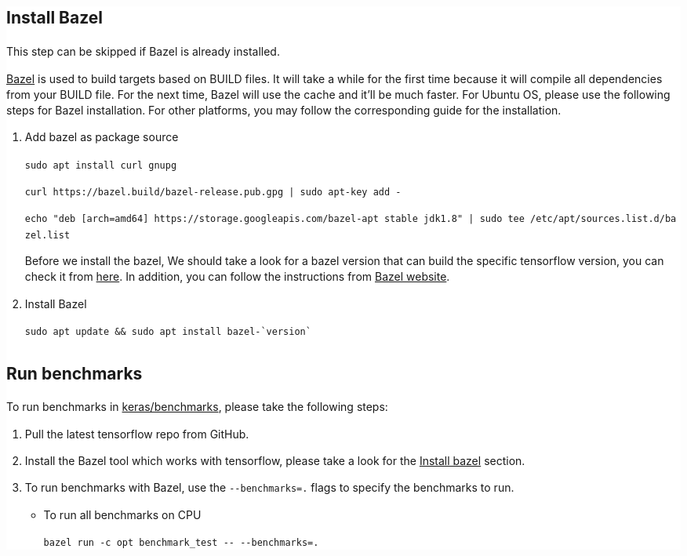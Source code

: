 ## Install Bazel

This step can be skipped if Bazel is already installed. </br>

[Bazel](https://bazel.build/) is used to build targets based on BUILD files. It
will take a while for the first time because it will compile all dependencies
from your BUILD file. For the next time, Bazel will use the cache and it’ll be
much faster. For Ubuntu OS, please use the following steps for Bazel
installation. For other platforms, you may follow the corresponding guide for
the installation.

1.  Add bazel as package source

    ```shell
    sudo apt install curl gnupg
    ```

    ```shell
    curl https://bazel.build/bazel-release.pub.gpg | sudo apt-key add -
    ```

    ```shell
    echo "deb [arch=amd64] https://storage.googleapis.com/bazel-apt stable jdk1.8" | sudo tee /etc/apt/sources.list.d/bazel.list
    ```

    Before we install the bazel, We should take a look for a bazel version that
    can build the specific tensorflow version, you can check it from
    [here](https://www.tensorflow.org/install/source#tested_build_configurations).
    In addition, you can follow the instructions from
    [Bazel website](https://docs.bazel.build/versions/3.4.0/install.html).

2.  Install Bazel

    ```shell
    sudo apt update && sudo apt install bazel-`version`
    ```

## Run benchmarks

To run benchmarks in
[keras/benchmarks](https://github.com/tensorflow/tensorflow/tree/master/tensorflow/python/tf_keras/benchmarks),
please take the following steps:

1.  Pull the latest tensorflow repo from GitHub.
2.  Install the Bazel tool which works with tensorflow, please take a look for
    the [Install bazel](#install-bazel) section.
3.  To run benchmarks with Bazel, use the `--benchmarks=.` flags to specify the
    benchmarks to run.

    -   To run all benchmarks on CPU

        ```shell
        bazel run -c opt benchmark_test -- --benchmarks=.
        ```
